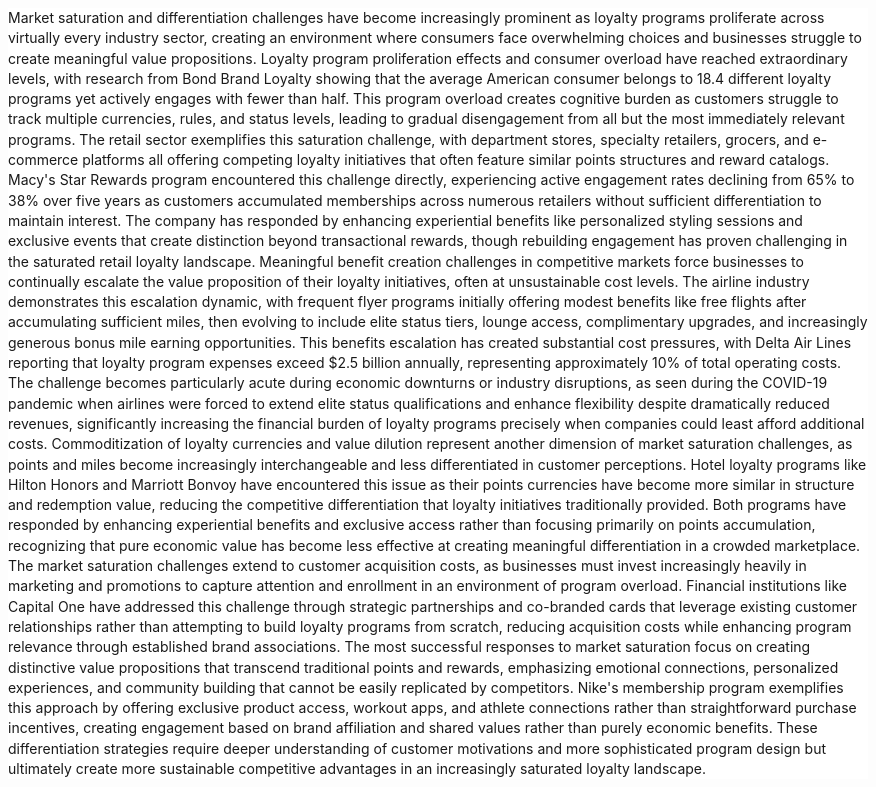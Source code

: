 Market saturation and differentiation challenges have become increasingly prominent as loyalty programs proliferate across virtually every industry sector, creating an environment where consumers face overwhelming choices and businesses struggle to create meaningful value propositions. Loyalty program proliferation effects and consumer overload have reached extraordinary levels, with research from Bond Brand Loyalty showing that the average American consumer belongs to 18.4 different loyalty programs yet actively engages with fewer than half. This program overload creates cognitive burden as customers struggle to track multiple currencies, rules, and status levels, leading to gradual disengagement from all but the most immediately relevant programs. The retail sector exemplifies this saturation challenge, with department stores, specialty retailers, grocers, and e-commerce platforms all offering competing loyalty initiatives that often feature similar points structures and reward catalogs. Macy's Star Rewards program encountered this challenge directly, experiencing active engagement rates declining from 65% to 38% over five years as customers accumulated memberships across numerous retailers without sufficient differentiation to maintain interest. The company has responded by enhancing experiential benefits like personalized styling sessions and exclusive events that create distinction beyond transactional rewards, though rebuilding engagement has proven challenging in the saturated retail loyalty landscape. Meaningful benefit creation challenges in competitive markets force businesses to continually escalate the value proposition of their loyalty initiatives, often at unsustainable cost levels. The airline industry demonstrates this escalation dynamic, with frequent flyer programs initially offering modest benefits like free flights after accumulating sufficient miles, then evolving to include elite status tiers, lounge access, complimentary upgrades, and increasingly generous bonus mile earning opportunities. This benefits escalation has created substantial cost pressures, with Delta Air Lines reporting that loyalty program expenses exceed $2.5 billion annually, representing approximately 10% of total operating costs. The challenge becomes particularly acute during economic downturns or industry disruptions, as seen during the COVID-19 pandemic when airlines were forced to extend elite status qualifications and enhance flexibility despite dramatically reduced revenues, significantly increasing the financial burden of loyalty programs precisely when companies could least afford additional costs. Commoditization of loyalty currencies and value dilution represent another dimension of market saturation challenges, as points and miles become increasingly interchangeable and less differentiated in customer perceptions. Hotel loyalty programs like Hilton Honors and Marriott Bonvoy have encountered this issue as their points currencies have become more similar in structure and redemption value, reducing the competitive differentiation that loyalty initiatives traditionally provided. Both programs have responded by enhancing experiential benefits and exclusive access rather than focusing primarily on points accumulation, recognizing that pure economic value has become less effective at creating meaningful differentiation in a crowded marketplace. The market saturation challenges extend to customer acquisition costs, as businesses must invest increasingly heavily in marketing and promotions to capture attention and enrollment in an environment of program overload. Financial institutions like Capital One have addressed this challenge through strategic partnerships and co-branded cards that leverage existing customer relationships rather than attempting to build loyalty programs from scratch, reducing acquisition costs while enhancing program relevance through established brand associations. The most successful responses to market saturation focus on creating distinctive value propositions that transcend traditional points and rewards, emphasizing emotional connections, personalized experiences, and community building that cannot be easily replicated by competitors. Nike's membership program exemplifies this approach by offering exclusive product access, workout apps, and athlete connections rather than straightforward purchase incentives, creating engagement based on brand affiliation and shared values rather than purely economic benefits. These differentiation strategies require deeper understanding of customer motivations and more sophisticated program design but ultimately create more sustainable competitive advantages in an increasingly saturated loyalty landscape.
